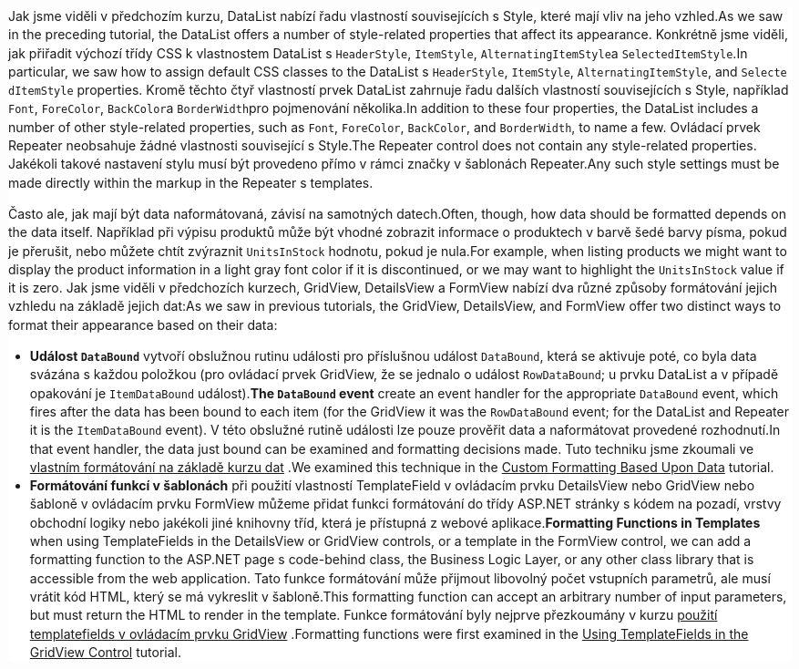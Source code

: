 <span data-ttu-id="a97f9-108">Jak jsme viděli v předchozím kurzu, DataList nabízí řadu vlastností souvisejících s Style, které mají vliv na jeho vzhled.</span><span class="sxs-lookup"><span data-stu-id="a97f9-108">As we saw in the preceding tutorial, the DataList offers a number of style-related properties that affect its appearance.</span></span> <span data-ttu-id="a97f9-109">Konkrétně jsme viděli, jak přiřadit výchozí třídy CSS k vlastnostem DataList s `HeaderStyle`, `ItemStyle`, `AlternatingItemStyle`a `SelectedItemStyle`.</span><span class="sxs-lookup"><span data-stu-id="a97f9-109">In particular, we saw how to assign default CSS classes to the DataList s `HeaderStyle`, `ItemStyle`, `AlternatingItemStyle`, and `SelectedItemStyle` properties.</span></span> <span data-ttu-id="a97f9-110">Kromě těchto čtyř vlastností prvek DataList zahrnuje řadu dalších vlastností souvisejících s Style, například `Font`, `ForeColor`, `BackColor`a `BorderWidth`pro pojmenování několika.</span><span class="sxs-lookup"><span data-stu-id="a97f9-110">In addition to these four properties, the DataList includes a number of other style-related properties, such as `Font`, `ForeColor`, `BackColor`, and `BorderWidth`, to name a few.</span></span> <span data-ttu-id="a97f9-111">Ovládací prvek Repeater neobsahuje žádné vlastnosti související s Style.</span><span class="sxs-lookup"><span data-stu-id="a97f9-111">The Repeater control does not contain any style-related properties.</span></span> <span data-ttu-id="a97f9-112">Jakékoli takové nastavení stylu musí být provedeno přímo v rámci značky v šablonách Repeater.</span><span class="sxs-lookup"><span data-stu-id="a97f9-112">Any such style settings must be made directly within the markup in the Repeater s templates.</span></span>

<span data-ttu-id="a97f9-113">Často ale, jak mají být data naformátovaná, závisí na samotných datech.</span><span class="sxs-lookup"><span data-stu-id="a97f9-113">Often, though, how data should be formatted depends on the data itself.</span></span> <span data-ttu-id="a97f9-114">Například při výpisu produktů může být vhodné zobrazit informace o produktech v barvě šedé barvy písma, pokud je přerušit, nebo můžete chtít zvýraznit `UnitsInStock` hodnotu, pokud je nula.</span><span class="sxs-lookup"><span data-stu-id="a97f9-114">For example, when listing products we might want to display the product information in a light gray font color if it is discontinued, or we may want to highlight the `UnitsInStock` value if it is zero.</span></span> <span data-ttu-id="a97f9-115">Jak jsme viděli v předchozích kurzech, GridView, DetailsView a FormView nabízí dva různé způsoby formátování jejich vzhledu na základě jejich dat:</span><span class="sxs-lookup"><span data-stu-id="a97f9-115">As we saw in previous tutorials, the GridView, DetailsView, and FormView offer two distinct ways to format their appearance based on their data:</span></span>

- <span data-ttu-id="a97f9-116">**Událost `DataBound`** vytvoří obslužnou rutinu události pro příslušnou událost `DataBound`, která se aktivuje poté, co byla data svázána s každou položkou (pro ovládací prvek GridView, že se jednalo o událost `RowDataBound`; u prvku DataList a v případě opakování je `ItemDataBound` událost).</span><span class="sxs-lookup"><span data-stu-id="a97f9-116">**The `DataBound` event** create an event handler for the appropriate `DataBound` event, which fires after the data has been bound to each item (for the GridView it was the `RowDataBound` event; for the DataList and Repeater it is the `ItemDataBound` event).</span></span> <span data-ttu-id="a97f9-117">V této obslužné rutině události lze pouze prověřit data a naformátovat provedené rozhodnutí.</span><span class="sxs-lookup"><span data-stu-id="a97f9-117">In that event handler, the data just bound can be examined and formatting decisions made.</span></span> <span data-ttu-id="a97f9-118">Tuto techniku jsme zkoumali ve [vlastním formátování na základě kurzu dat](../custom-formatting/custom-formatting-based-upon-data-vb.md) .</span><span class="sxs-lookup"><span data-stu-id="a97f9-118">We examined this technique in the [Custom Formatting Based Upon Data](../custom-formatting/custom-formatting-based-upon-data-vb.md) tutorial.</span></span>
- <span data-ttu-id="a97f9-119">**Formátování funkcí v šablonách** při použití vlastností TemplateField v ovládacím prvku DetailsView nebo GridView nebo šabloně v ovládacím prvku FormView můžeme přidat funkci formátování do třídy ASP.NET stránky s kódem na pozadí, vrstvy obchodní logiky nebo jakékoli jiné knihovny tříd, která je přístupná z webové aplikace.</span><span class="sxs-lookup"><span data-stu-id="a97f9-119">**Formatting Functions in Templates** when using TemplateFields in the DetailsView or GridView controls, or a template in the FormView control, we can add a formatting function to the ASP.NET page s code-behind class, the Business Logic Layer, or any other class library that is accessible from the web application.</span></span> <span data-ttu-id="a97f9-120">Tato funkce formátování může přijmout libovolný počet vstupních parametrů, ale musí vrátit kód HTML, který se má vykreslit v šabloně.</span><span class="sxs-lookup"><span data-stu-id="a97f9-120">This formatting function can accept an arbitrary number of input parameters, but must return the HTML to render in the template.</span></span> <span data-ttu-id="a97f9-121">Funkce formátování byly nejprve přezkoumány v kurzu [použití templatefields v ovládacím prvku GridView](../custom-formatting/using-templatefields-in-the-gridview-control-vb.md) .</span><span class="sxs-lookup"><span data-stu-id="a97f9-121">Formatting functions were first examined in the [Using TemplateFields in the GridView Control](../custom-formatting/using-templatefields-in-the-gridview-control-vb.md) tutorial.</span></span>
